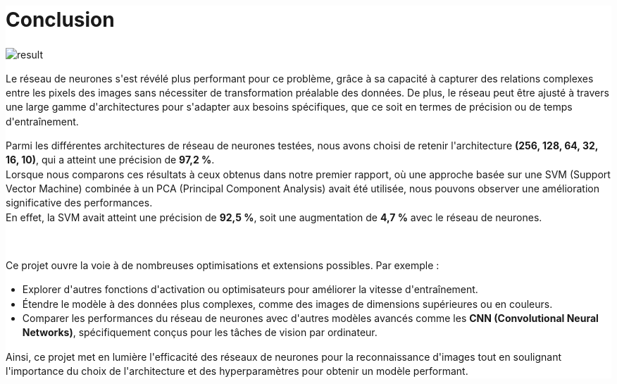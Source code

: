 # Conclusion

![result](result.png)

Le réseau de neurones s'est révélé plus performant pour ce problème, grâce à sa capacité à capturer des relations complexes entre les pixels des images sans nécessiter de transformation préalable des données. De plus, le réseau peut être ajusté à travers une large gamme d'architectures pour s'adapter aux besoins spécifiques, que ce soit en termes de précision ou de temps d'entraînement.

Parmi les différentes architectures de réseau de neurones testées, nous avons choisi de retenir l'architecture **(256, 128, 64, 32, 16, 10)**, qui a atteint une précision de **97,2 %**.  
Lorsque nous comparons ces résultats à ceux obtenus dans notre premier rapport, où une approche basée sur une SVM (Support Vector Machine) combinée à un PCA (Principal Component Analysis) avait été utilisée, nous pouvons observer une amélioration significative des performances.  
En effet, la SVM avait atteint une précision de **92,5 %**, soit une augmentation de **4,7 %** avec le réseau de neurones.

<br>

Ce projet ouvre la voie à de nombreuses optimisations et extensions possibles. Par exemple :
- Explorer d'autres fonctions d'activation ou optimisateurs pour améliorer la vitesse d'entraînement.
- Étendre le modèle à des données plus complexes, comme des images de dimensions supérieures ou en couleurs.
- Comparer les performances du réseau de neurones avec d'autres modèles avancés comme les **CNN (Convolutional Neural Networks)**, spécifiquement conçus pour les tâches de vision par ordinateur.

Ainsi, ce projet met en lumière l'efficacité des réseaux de neurones pour la reconnaissance d'images tout en soulignant l'importance du choix de l'architecture et des hyperparamètres pour obtenir un modèle performant.